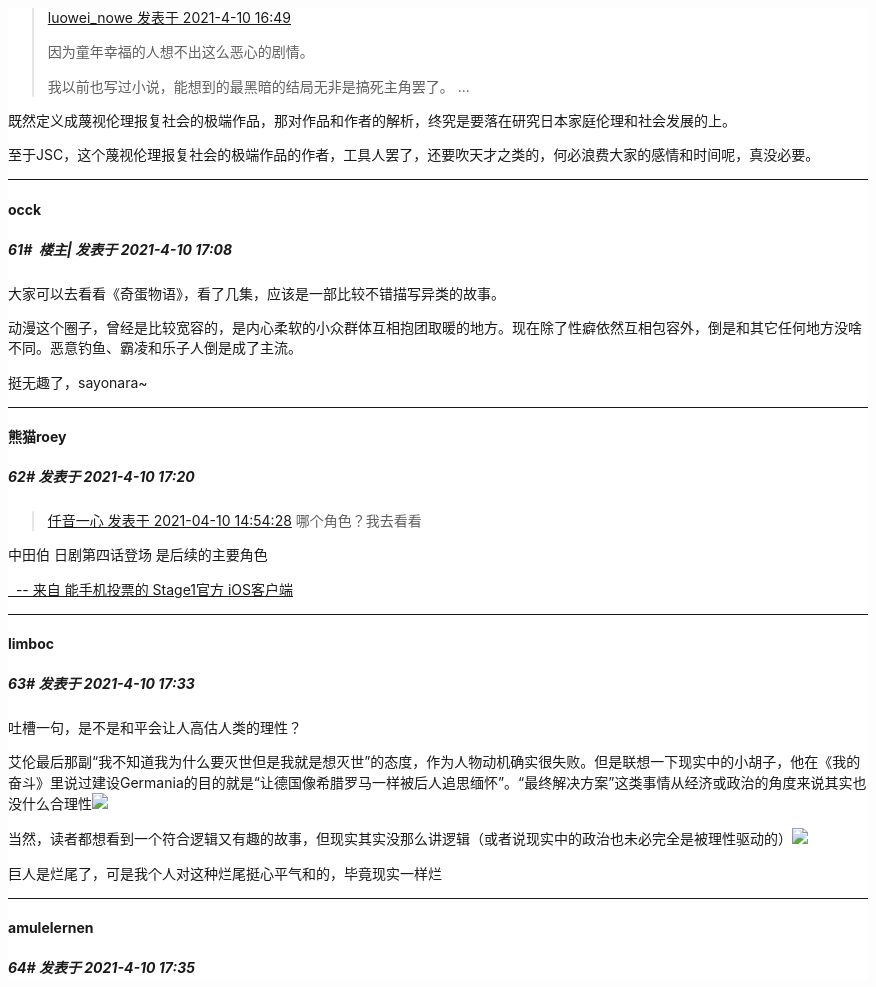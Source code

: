 
<blockquote><a href="httphttps://bbs.saraba1st.com/2b/forum.php?mod=redirect&amp;goto=findpost&amp;pid=50895521&amp;ptid=1998194" target="_blank">luowei_nowe 发表于 2021-4-10 16:49</a>

因为童年幸福的人想不出这么恶心的剧情。

我以前也写过小说，能想到的最黑暗的结局无非是搞死主角罢了。 ...</blockquote>
既然定义成蔑视伦理报复社会的极端作品，那对作品和作者的解析，终究是要落在研究日本家庭伦理和社会发展的上。

至于JSC，这个蔑视伦理报复社会的极端作品的作者，工具人罢了，还要吹天才之类的，何必浪费大家的感情和时间呢，真没必要。




*****

####  occk  
##### 61#         楼主| 发表于 2021-4-10 17:08


大家可以去看看《奇蛋物语》，看了几集，应该是一部比较不错描写异类的故事。


动漫这个圈子，曾经是比较宽容的，是内心柔软的小众群体互相抱团取暖的地方。现在除了性癖依然互相包容外，倒是和其它任何地方没啥不同。恶意钓鱼、霸凌和乐子人倒是成了主流。


挺无趣了，sayonara~


*****

####  熊猫roey  
##### 62#       发表于 2021-4-10 17:20


<blockquote><a href="httphttps://bbs.saraba1st.com/2b/forum.php?mod=redirect&amp;goto=findpost&amp;pid=50894567&amp;ptid=1998194" target="_blank">仟音一心 发表于 2021-04-10 14:54:28</a>
哪个角色？我去看看</blockquote>中田伯 日剧第四话登场 是后续的主要角色

[  -- 来自 能手机投票的 Stage1官方 iOS客户端](https://itunes.apple.com/fi/app/saraba1st/id1221237470?mt=8)


*****

####  limboc  
##### 63#       发表于 2021-4-10 17:33


吐槽一句，是不是和平会让人高估人类的理性？

艾伦最后那副“我不知道我为什么要灭世但是我就是想灭世”的态度，作为人物动机确实很失败。但是联想一下现实中的小胡子，他在《我的奋斗》里说过建设Germania的目的就是“让德国像希腊罗马一样被后人追思缅怀”。“最终解决方案”这类事情从经济或政治的角度来说其实也没什么合理性<img src="https://static.saraba1st.com/image/smiley/face2017/067.png" referrerpolicy="no-referrer">

当然，读者都想看到一个符合逻辑又有趣的故事，但现实其实没那么讲逻辑（或者说现实中的政治也未必完全是被理性驱动的）<img src="https://static.saraba1st.com/image/smiley/face2017/068.png" referrerpolicy="no-referrer">

巨人是烂尾了，可是我个人对这种烂尾挺心平气和的，毕竟现实一样烂


*****

####  amulelernen  
##### 64#       发表于 2021-4-10 17:35
